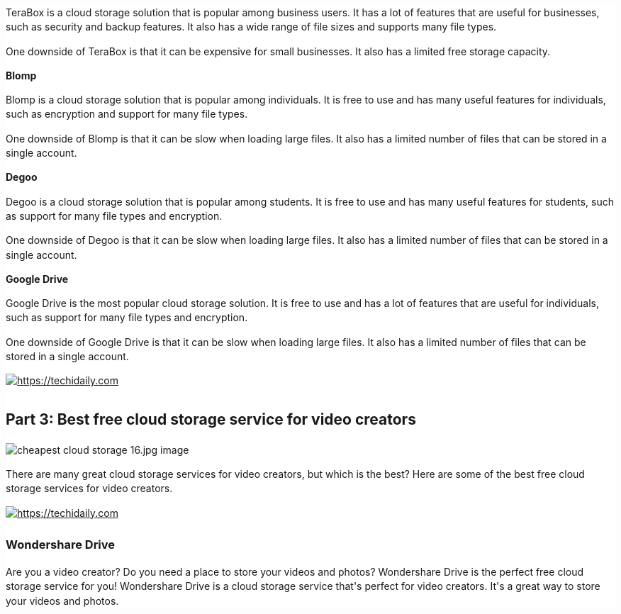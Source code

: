 TeraBox is a cloud storage solution that is popular among business users. It has a lot of features that are useful for businesses, such as security and backup features. It also has a wide range of file sizes and supports many file types.

One downside of TeraBox is that it can be expensive for small businesses. It also has a limited free storage capacity.

**Blomp**

Blomp is a cloud storage solution that is popular among individuals. It is free to use and has many useful features for individuals, such as encryption and support for many file types.

One downside of Blomp is that it can be slow when loading large files. It also has a limited number of files that can be stored in a single account.

**Degoo**

Degoo is a cloud storage solution that is popular among students. It is free to use and has many useful features for students, such as support for many file types and encryption.

One downside of Degoo is that it can be slow when loading large files. It also has a limited number of files that can be stored in a single account.

**Google Drive**

Google Drive is the most popular cloud storage solution. It is free to use and has a lot of features that are useful for individuals, such as support for many file types and encryption.

One downside of Google Drive is that it can be slow when loading large files. It also has a limited number of files that can be stored in a single account.


<a href="https://wigfever.sjv.io/c/5597632/2014849/22899" target="_top" id="2014849">
  <img src="//a.impactradius-go.com/display-ad/22899-2014849" border="0" alt="https://techidaily.com" width="728" height="90"/>
</a>
<img height="0" width="0" src="https://wigfever.sjv.io/i/5597632/2014849/22899" style="position:absolute;visibility:hidden;" border="0" />

## Part 3: Best free cloud storage service for video creators
![cheapest cloud storage 16.jpg image](https://images.wondershare.com/filmora/article-images/2022/11/cheapest-cloud-storage-16.jpg)

There are many great cloud storage services for video creators, but which is the best? Here are some of the best free cloud storage services for video creators.


<a href="https://unicoeye.pxf.io/c/5597632/2121335/18498" target="_top" id="2121335">
  <img src="//a.impactradius-go.com/display-ad/18498-2121335" border="0" alt="https://techidaily.com" width="728" height="90"/>
</a>
<img height="0" width="0" src="https://unicoeye.pxf.io/i/5597632/2121335/18498" style="position:absolute;visibility:hidden;" border="0" />

### Wondershare Drive

Are you a video creator? Do you need a place to store your videos and photos? Wondershare Drive is the perfect free cloud storage service for you! Wondershare Drive is a cloud storage service that's perfect for video creators. It's a great way to store your videos and photos.

